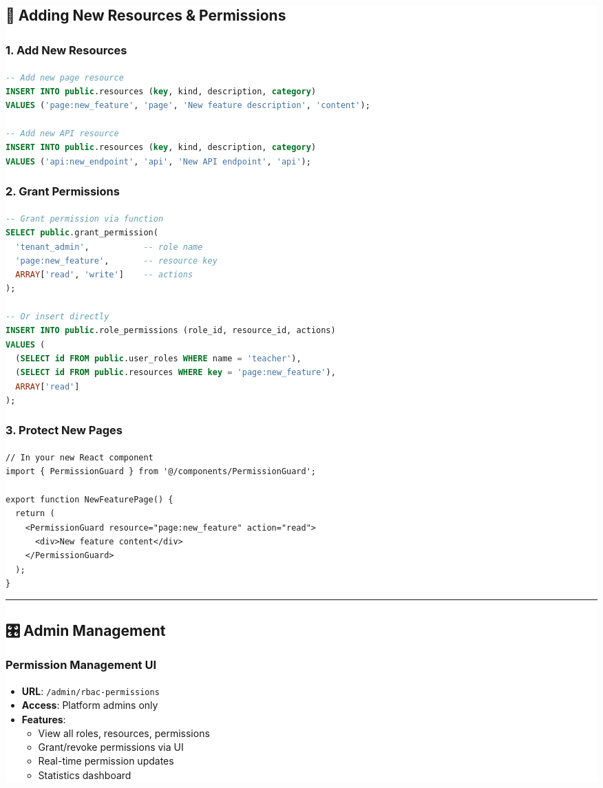 
## 🔧 **Adding New Resources & Permissions**

### **1. Add New Resources**
```sql
-- Add new page resource
INSERT INTO public.resources (key, kind, description, category)
VALUES ('page:new_feature', 'page', 'New feature description', 'content');

-- Add new API resource  
INSERT INTO public.resources (key, kind, description, category)
VALUES ('api:new_endpoint', 'api', 'New API endpoint', 'api');
```

### **2. Grant Permissions**
```sql
-- Grant permission via function
SELECT public.grant_permission(
  'tenant_admin',           -- role name
  'page:new_feature',       -- resource key
  ARRAY['read', 'write']    -- actions
);

-- Or insert directly
INSERT INTO public.role_permissions (role_id, resource_id, actions)
VALUES (
  (SELECT id FROM public.user_roles WHERE name = 'teacher'),
  (SELECT id FROM public.resources WHERE key = 'page:new_feature'), 
  ARRAY['read']
);
```

### **3. Protect New Pages**
```tsx
// In your new React component
import { PermissionGuard } from '@/components/PermissionGuard';

export function NewFeaturePage() {
  return (
    <PermissionGuard resource="page:new_feature" action="read">
      <div>New feature content</div>
    </PermissionGuard>
  );
}
```

---

## 🎛️ **Admin Management**

### **Permission Management UI**
- **URL**: `/admin/rbac-permissions`
- **Access**: Platform admins only
- **Features**:
  - View all roles, resources, permissions
  - Grant/revoke permissions via UI
  - Real-time permission updates
  - Statistics dashboard
